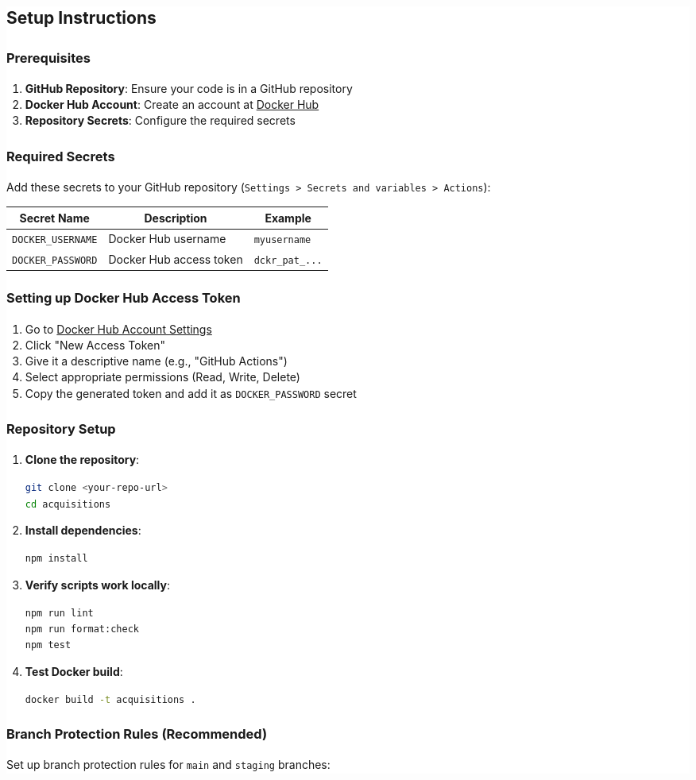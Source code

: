 ## Setup Instructions

### Prerequisites

1. **GitHub Repository**: Ensure your code is in a GitHub repository
2. **Docker Hub Account**: Create an account at [Docker Hub](https://hub.docker.com/)
3. **Repository Secrets**: Configure the required secrets

### Required Secrets

Add these secrets to your GitHub repository (`Settings > Secrets and variables > Actions`):

| Secret Name | Description | Example |
|-------------|-------------|---------|
| `DOCKER_USERNAME` | Docker Hub username | `myusername` |
| `DOCKER_PASSWORD` | Docker Hub access token | `dckr_pat_...` |

### Setting up Docker Hub Access Token

1. Go to [Docker Hub Account Settings](https://hub.docker.com/settings/security)
2. Click "New Access Token"
3. Give it a descriptive name (e.g., "GitHub Actions")
4. Select appropriate permissions (Read, Write, Delete)
5. Copy the generated token and add it as `DOCKER_PASSWORD` secret

### Repository Setup

1. **Clone the repository**:
   ```bash
   git clone <your-repo-url>
   cd acquisitions
   ```

2. **Install dependencies**:
   ```bash
   npm install
   ```

3. **Verify scripts work locally**:
   ```bash
   npm run lint
   npm run format:check
   npm test
   ```

4. **Test Docker build**:
   ```bash
   docker build -t acquisitions .
   ```

### Branch Protection Rules (Recommended)

Set up branch protection rules for `main` and `staging` branches:
